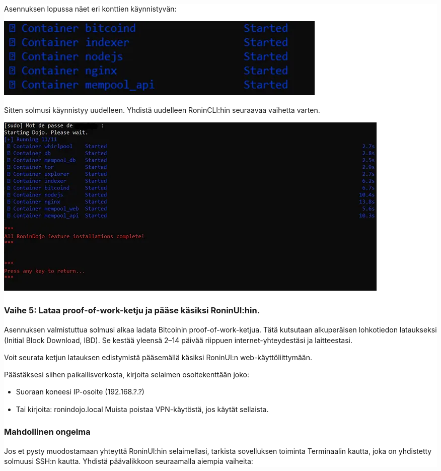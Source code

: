 Asennuksen lopussa näet eri konttien käynnistyvän:

![Solmukonttien käynnistys](assets/18.webp)

Sitten solmusi käynnistyy uudelleen. Yhdistä uudelleen RoninCLI:hin seuraavaa vaihetta varten.

![Bitcoin-solmun uudelleenkäynnistys](assets/19.webp)

### Vaihe 5: Lataa proof-of-work-ketju ja pääse käsiksi RoninUI:hin.

Asennuksen valmistuttua solmusi alkaa ladata Bitcoinin proof-of-work-ketjua. Tätä kutsutaan alkuperäisen lohkotiedon lataukseksi (Initial Block Download, IBD). Se kestää yleensä 2–14 päivää riippuen internet-yhteydestäsi ja laitteestasi.

Voit seurata ketjun latauksen edistymistä pääsemällä käsiksi RoninUI:n web-käyttöliittymään.

Päästäksesi siihen paikallisverkosta, kirjoita selaimen osoitekenttään joko:

- Suoraan koneesi IP-osoite (192.168.?.?)

- Tai kirjoita: ronindojo.local
Muista poistaa VPN-käytöstä, jos käytät sellaista.
### Mahdollinen ongelma

Jos et pysty muodostamaan yhteyttä RoninUI:hin selaimellasi, tarkista sovelluksen toiminta Terminaalin kautta, joka on yhdistetty solmuusi SSH:n kautta. Yhdistä päävalikkoon seuraamalla aiempia vaiheita:
